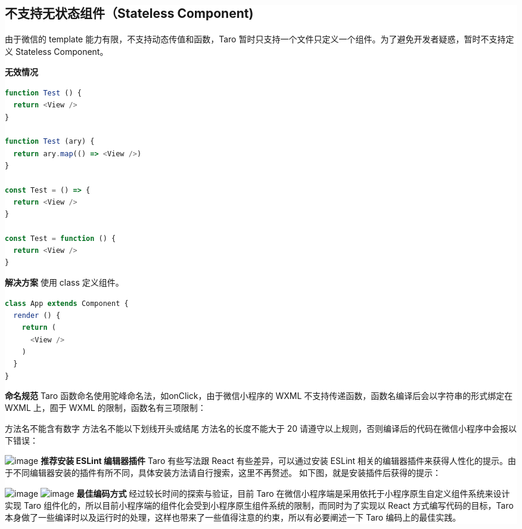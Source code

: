 ## 不支持无状态组件（Stateless Component)
由于微信的 template 能力有限，不支持动态传值和函数，Taro 暂时只支持一个文件只定义一个组件。为了避免开发者疑惑，暂时不支持定义 Stateless Component。

**无效情况**
```javascript
function Test () {
  return <View />
}

function Test (ary) {
  return ary.map(() => <View />)
}

const Test = () => {
  return <View />
}

const Test = function () {
  return <View />
}
```
**解决方案**
使用 class 定义组件。
```javascript
class App extends Component {
  render () {
    return (
      <View />
    )
  }
}
```
**命名规范**
Taro 函数命名使用驼峰命名法，如onClick，由于微信小程序的 WXML 不支持传递函数，函数名编译后会以字符串的形式绑定在 WXML 上，囿于 WXML 的限制，函数名有三项限制：

方法名不能含有数字
方法名不能以下划线开头或结尾
方法名的长度不能大于 20
请遵守以上规则，否则编译后的代码在微信小程序中会报以下错误：

![image](https://img-blog.csdnimg.cn/20190104162407362.png)
**推荐安装 ESLint 编辑器插件**
Taro 有些写法跟 React 有些差异，可以通过安装 ESLint 相关的编辑器插件来获得人性化的提示。由于不同编辑器安装的插件有所不同，具体安装方法请自行搜索，这里不再赘述。 如下图，就是安装插件后获得的提示：

![image](https://img-blog.csdnimg.cn/20190104162337902.png?x-oss-process=image/watermark,type_ZmFuZ3poZW5naGVpdGk,shadow_10,text_aHR0cHM6Ly9ibG9nLmNzZG4ubmV0L2t5MWluOTM=,size_16,color_FFFFFF,t_70)
![image](https://img-blog.csdnimg.cn/20190104162345837.png)
**最佳编码方式**
经过较长时间的探索与验证，目前 Taro 在微信小程序端是采用依托于小程序原生自定义组件系统来设计实现 Taro 组件化的，所以目前小程序端的组件化会受到小程序原生组件系统的限制，而同时为了实现以 React 方式编写代码的目标，Taro 本身做了一些编译时以及运行时的处理，这样也带来了一些值得注意的约束，所以有必要阐述一下 Taro 编码上的最佳实践。
